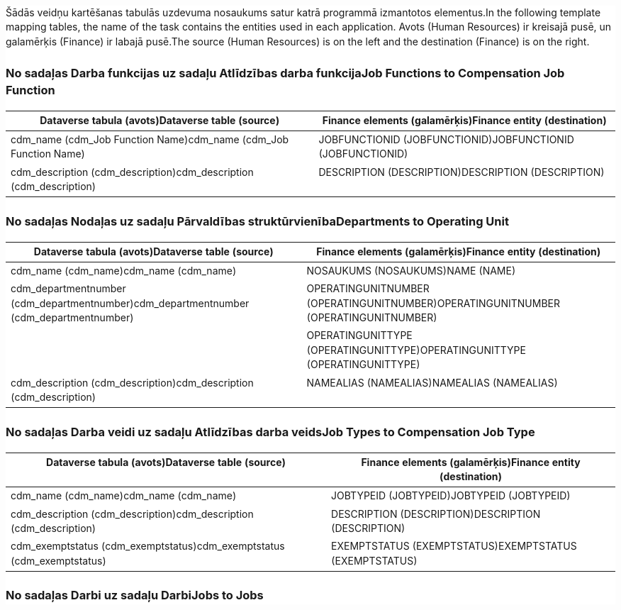 <span data-ttu-id="e9f80-140">Šādās veidņu kartēšanas tabulās uzdevuma nosaukums satur katrā programmā izmantotos elementus.</span><span class="sxs-lookup"><span data-stu-id="e9f80-140">In the following template mapping tables, the name of the task contains the entities used in each application.</span></span> <span data-ttu-id="e9f80-141">Avots (Human Resources) ir kreisajā pusē, un galamērķis (Finance) ir labajā pusē.</span><span class="sxs-lookup"><span data-stu-id="e9f80-141">The source (Human Resources) is on the left and the destination (Finance) is on the right.</span></span>

### <a name="job-functions-to-compensation-job-function"></a><span data-ttu-id="e9f80-142">No sadaļas Darba funkcijas uz sadaļu Atlīdzības darba funkcija</span><span class="sxs-lookup"><span data-stu-id="e9f80-142">Job Functions to Compensation Job Function</span></span>

| <span data-ttu-id="e9f80-143">Dataverse tabula (avots)</span><span class="sxs-lookup"><span data-stu-id="e9f80-143">Dataverse table (source)</span></span> | <span data-ttu-id="e9f80-144">Finance elements (galamērķis)</span><span class="sxs-lookup"><span data-stu-id="e9f80-144">Finance entity (destination)</span></span> |
|-------------------------------------|---------------------------------------------|
| <span data-ttu-id="e9f80-145">cdm_name (cdm_Job   Function Name)</span><span class="sxs-lookup"><span data-stu-id="e9f80-145">cdm_name (cdm_Job   Function Name)</span></span>  | <span data-ttu-id="e9f80-146">JOBFUNCTIONID   (JOBFUNCTIONID)</span><span class="sxs-lookup"><span data-stu-id="e9f80-146">JOBFUNCTIONID   (JOBFUNCTIONID)</span></span>            |
| <span data-ttu-id="e9f80-147">cdm_description   (cdm_description)</span><span class="sxs-lookup"><span data-stu-id="e9f80-147">cdm_description   (cdm_description)</span></span> | <span data-ttu-id="e9f80-148">DESCRIPTION   (DESCRIPTION)</span><span class="sxs-lookup"><span data-stu-id="e9f80-148">DESCRIPTION   (DESCRIPTION)</span></span>                 |

### <a name="departments-to-operating-unit"></a><span data-ttu-id="e9f80-149">No sadaļas Nodaļas uz sadaļu Pārvaldības struktūrvienība</span><span class="sxs-lookup"><span data-stu-id="e9f80-149">Departments to Operating Unit</span></span>

| <span data-ttu-id="e9f80-150">Dataverse tabula (avots)</span><span class="sxs-lookup"><span data-stu-id="e9f80-150">Dataverse table (source)</span></span>           | <span data-ttu-id="e9f80-151">Finance elements (galamērķis)</span><span class="sxs-lookup"><span data-stu-id="e9f80-151">Finance entity (destination)</span></span> |
|-----------------------------------------------|---------------------------------------------|
| <span data-ttu-id="e9f80-152">cdm_name (cdm_name)</span><span class="sxs-lookup"><span data-stu-id="e9f80-152">cdm_name (cdm_name)</span></span>                           | <span data-ttu-id="e9f80-153">NOSAUKUMS (NOSAUKUMS)</span><span class="sxs-lookup"><span data-stu-id="e9f80-153">NAME (NAME)</span></span>                                 |
| <span data-ttu-id="e9f80-154">cdm_departmentnumber   (cdm_departmentnumber)</span><span class="sxs-lookup"><span data-stu-id="e9f80-154">cdm_departmentnumber   (cdm_departmentnumber)</span></span> | <span data-ttu-id="e9f80-155">OPERATINGUNITNUMBER   (OPERATINGUNITNUMBER)</span><span class="sxs-lookup"><span data-stu-id="e9f80-155">OPERATINGUNITNUMBER   (OPERATINGUNITNUMBER)</span></span> |
|                                               | <span data-ttu-id="e9f80-156">OPERATINGUNITTYPE   (OPERATINGUNITTYPE)</span><span class="sxs-lookup"><span data-stu-id="e9f80-156">OPERATINGUNITTYPE   (OPERATINGUNITTYPE)</span></span>     |
| <span data-ttu-id="e9f80-157">cdm_description   (cdm_description)</span><span class="sxs-lookup"><span data-stu-id="e9f80-157">cdm_description   (cdm_description)</span></span>           | <span data-ttu-id="e9f80-158">NAMEALIAS   (NAMEALIAS)</span><span class="sxs-lookup"><span data-stu-id="e9f80-158">NAMEALIAS   (NAMEALIAS)</span></span>                     |

### <a name="job-types-to-compensation-job-type"></a><span data-ttu-id="e9f80-159">No sadaļas Darba veidi uz sadaļu Atlīdzības darba veids</span><span class="sxs-lookup"><span data-stu-id="e9f80-159">Job Types to Compensation Job Type</span></span>

| <span data-ttu-id="e9f80-160">Dataverse tabula (avots)</span><span class="sxs-lookup"><span data-stu-id="e9f80-160">Dataverse table (source)</span></span>   | <span data-ttu-id="e9f80-161">Finance elements (galamērķis)</span><span class="sxs-lookup"><span data-stu-id="e9f80-161">Finance entity (destination)</span></span> |
|---------------------------------------|---------------------------------------------|
| <span data-ttu-id="e9f80-162">cdm_name (cdm_name)</span><span class="sxs-lookup"><span data-stu-id="e9f80-162">cdm_name (cdm_name)</span></span>                   | <span data-ttu-id="e9f80-163">JOBTYPEID   (JOBTYPEID)</span><span class="sxs-lookup"><span data-stu-id="e9f80-163">JOBTYPEID   (JOBTYPEID)</span></span>                     |
| <span data-ttu-id="e9f80-164">cdm_description   (cdm_description)</span><span class="sxs-lookup"><span data-stu-id="e9f80-164">cdm_description   (cdm_description)</span></span>   | <span data-ttu-id="e9f80-165">DESCRIPTION   (DESCRIPTION)</span><span class="sxs-lookup"><span data-stu-id="e9f80-165">DESCRIPTION   (DESCRIPTION)</span></span>                 |
| <span data-ttu-id="e9f80-166">cdm_exemptstatus   (cdm_exemptstatus)</span><span class="sxs-lookup"><span data-stu-id="e9f80-166">cdm_exemptstatus   (cdm_exemptstatus)</span></span> | <span data-ttu-id="e9f80-167">EXEMPTSTATUS   (EXEMPTSTATUS)</span><span class="sxs-lookup"><span data-stu-id="e9f80-167">EXEMPTSTATUS   (EXEMPTSTATUS)</span></span>               |

### <a name="jobs-to-jobs"></a><span data-ttu-id="e9f80-168">No sadaļas Darbi uz sadaļu Darbi</span><span class="sxs-lookup"><span data-stu-id="e9f80-168">Jobs to Jobs</span></span>
